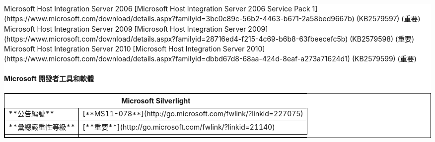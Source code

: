 </tr>
<tr class="alternateRow">
<td style="border:1px solid black;">
Microsoft Host Integration Server 2006
</td>
<td style="border:1px solid black;">
[Microsoft Host Integration Server 2006 Service Pack 1](https://www.microsoft.com/download/details.aspx?familyid=3bc0c89c-56b2-4463-b671-2a58bed9667b)  
(KB2579597)  
(重要)
</td>
</tr>
<tr>
<td style="border:1px solid black;">
Microsoft Host Integration Server 2009
</td>
<td style="border:1px solid black;">
[Microsoft Host Integration Server 2009](https://www.microsoft.com/download/details.aspx?familyid=28716ed4-f215-4c69-b6b8-63fbeecefc5b)  
(KB2579598)  
(重要)
</td>
</tr>
<tr class="alternateRow">
<td style="border:1px solid black;">
Microsoft Host Integration Server 2010
</td>
<td style="border:1px solid black;">
[Microsoft Host Integration Server 2010](https://www.microsoft.com/download/details.aspx?familyid=dbbd67d8-68aa-424d-8eaf-a273a71624d1)  
(KB2579599)  
(重要)
</td>
</tr>
</table>
 

#### Microsoft 開發者工具和軟體

 
<p> </p>
<table style="border:1px solid black;">
<tr>
<th colspan="2">
Microsoft Silverlight
</th>
</tr>
<tr>
<td style="border:1px solid black;">
**公告編號**
</td>
<td style="border:1px solid black;">
[**MS11-078**](http://go.microsoft.com/fwlink/?linkid=227075)
</td>
</tr>
<tr class="alternateRow">
<td style="border:1px solid black;">
**彙總嚴重性等級**
</td>
<td style="border:1px solid black;">
[**重要**](http://go.microsoft.com/fwlink/?linkid=21140)
</td>
</tr>
<tr>
<td style="border:1px solid black;">